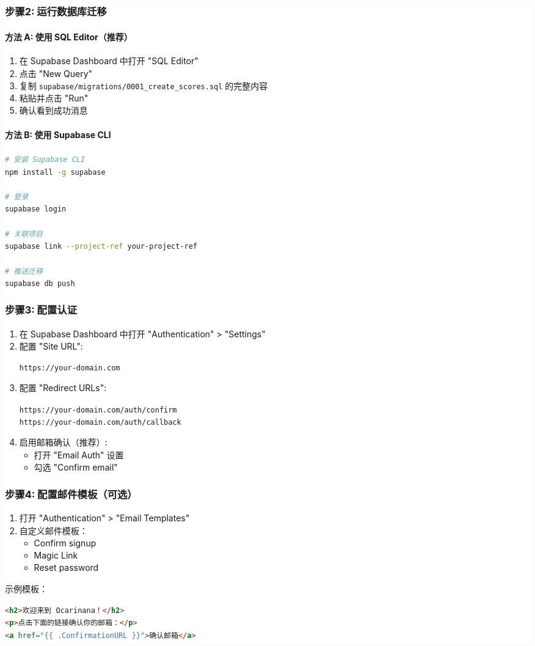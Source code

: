 ### 步骤2: 运行数据库迁移

#### 方法 A: 使用 SQL Editor（推荐）

1. 在 Supabase Dashboard 中打开 "SQL Editor"
2. 点击 "New Query"
3. 复制 `supabase/migrations/0001_create_scores.sql` 的完整内容
4. 粘贴并点击 "Run"
5. 确认看到成功消息

#### 方法 B: 使用 Supabase CLI

```bash
# 安装 Supabase CLI
npm install -g supabase

# 登录
supabase login

# 关联项目
supabase link --project-ref your-project-ref

# 推送迁移
supabase db push
```

### 步骤3: 配置认证

1. 在 Supabase Dashboard 中打开 "Authentication" > "Settings"
2. 配置 "Site URL":
   ```
   https://your-domain.com
   ```
3. 配置 "Redirect URLs":
   ```
   https://your-domain.com/auth/confirm
   https://your-domain.com/auth/callback
   ```
4. 启用邮箱确认（推荐）:
   - 打开 "Email Auth" 设置
   - 勾选 "Confirm email"

### 步骤4: 配置邮件模板（可选）

1. 打开 "Authentication" > "Email Templates"
2. 自定义邮件模板：
   - Confirm signup
   - Magic Link
   - Reset password

示例模板：
```html
<h2>欢迎来到 Ocarinana！</h2>
<p>点击下面的链接确认你的邮箱：</p>
<a href="{{ .ConfirmationURL }}">确认邮箱</a>
```
